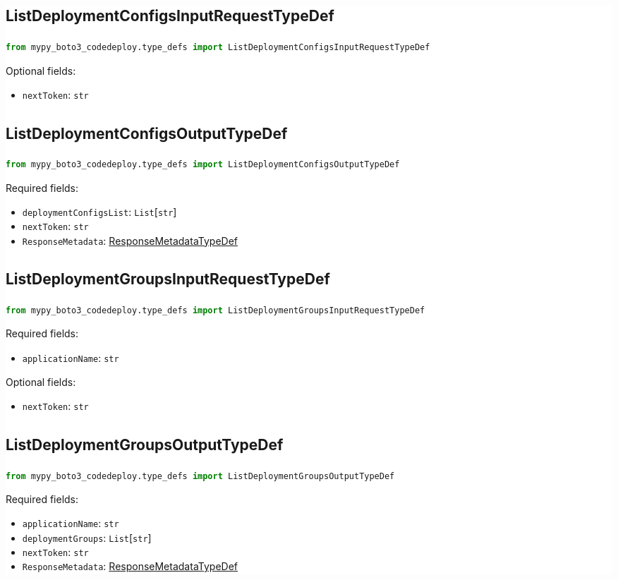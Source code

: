 ## ListDeploymentConfigsInputRequestTypeDef

```python
from mypy_boto3_codedeploy.type_defs import ListDeploymentConfigsInputRequestTypeDef
```

Optional fields:

- `nextToken`: `str`

<a id="listdeploymentconfigsoutputtypedef"></a>

## ListDeploymentConfigsOutputTypeDef

```python
from mypy_boto3_codedeploy.type_defs import ListDeploymentConfigsOutputTypeDef
```

Required fields:

- `deploymentConfigsList`: `List`\[`str`\]
- `nextToken`: `str`
- `ResponseMetadata`:
  [ResponseMetadataTypeDef](./type_defs.md#responsemetadatatypedef)

<a id="listdeploymentgroupsinputrequesttypedef"></a>

## ListDeploymentGroupsInputRequestTypeDef

```python
from mypy_boto3_codedeploy.type_defs import ListDeploymentGroupsInputRequestTypeDef
```

Required fields:

- `applicationName`: `str`

Optional fields:

- `nextToken`: `str`

<a id="listdeploymentgroupsoutputtypedef"></a>

## ListDeploymentGroupsOutputTypeDef

```python
from mypy_boto3_codedeploy.type_defs import ListDeploymentGroupsOutputTypeDef
```

Required fields:

- `applicationName`: `str`
- `deploymentGroups`: `List`\[`str`\]
- `nextToken`: `str`
- `ResponseMetadata`:
  [ResponseMetadataTypeDef](./type_defs.md#responsemetadatatypedef)

<a id="listdeploymentinstancesinputrequesttypedef"></a>
